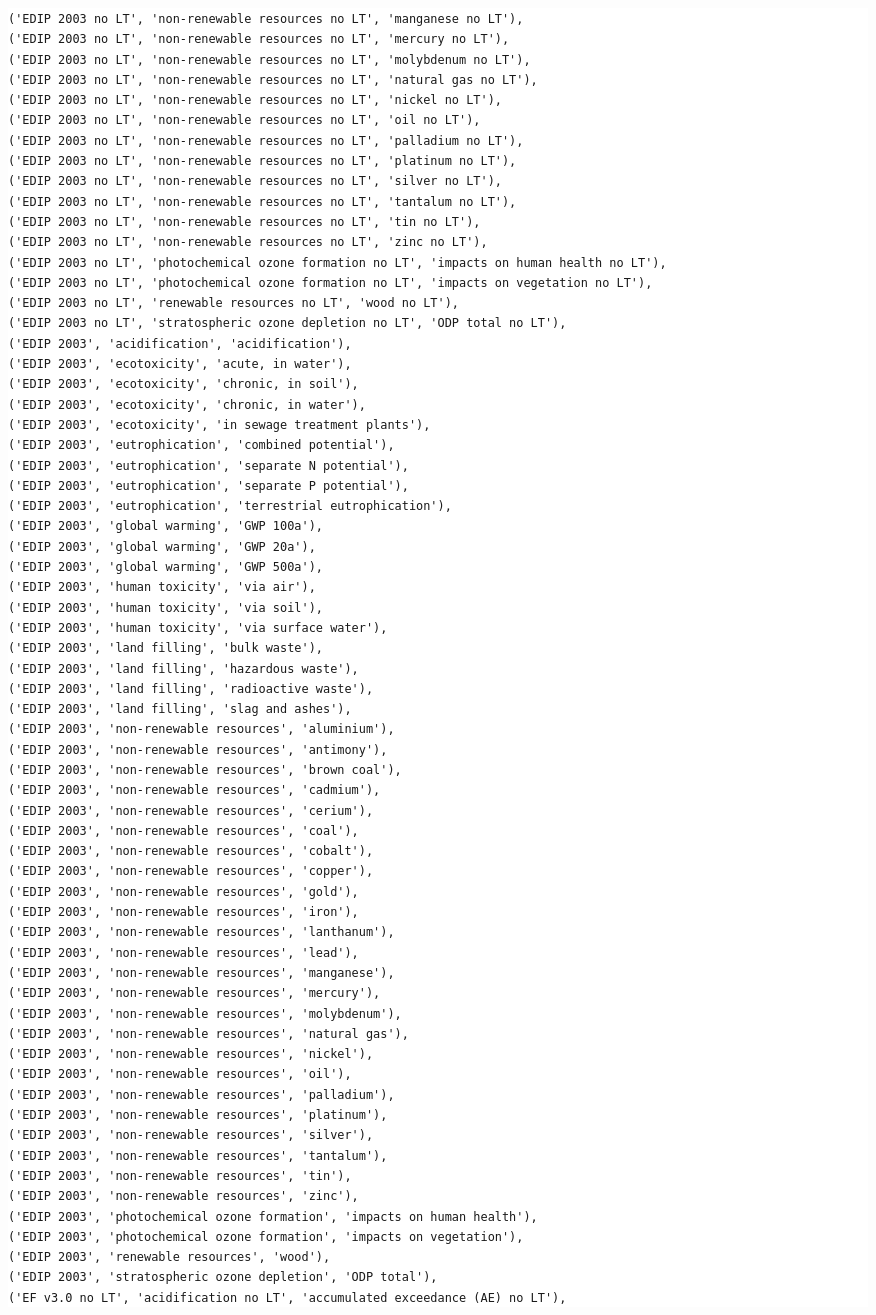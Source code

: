     ('EDIP 2003 no LT', 'non-renewable resources no LT', 'manganese no LT'),  
    ('EDIP 2003 no LT', 'non-renewable resources no LT', 'mercury no LT'),  
    ('EDIP 2003 no LT', 'non-renewable resources no LT', 'molybdenum no LT'),  
    ('EDIP 2003 no LT', 'non-renewable resources no LT', 'natural gas no LT'),  
    ('EDIP 2003 no LT', 'non-renewable resources no LT', 'nickel no LT'),  
    ('EDIP 2003 no LT', 'non-renewable resources no LT', 'oil no LT'),  
    ('EDIP 2003 no LT', 'non-renewable resources no LT', 'palladium no LT'),  
    ('EDIP 2003 no LT', 'non-renewable resources no LT', 'platinum no LT'),  
    ('EDIP 2003 no LT', 'non-renewable resources no LT', 'silver no LT'),  
    ('EDIP 2003 no LT', 'non-renewable resources no LT', 'tantalum no LT'),  
    ('EDIP 2003 no LT', 'non-renewable resources no LT', 'tin no LT'),  
    ('EDIP 2003 no LT', 'non-renewable resources no LT', 'zinc no LT'),  
    ('EDIP 2003 no LT', 'photochemical ozone formation no LT', 'impacts on human health no LT'),  
    ('EDIP 2003 no LT', 'photochemical ozone formation no LT', 'impacts on vegetation no LT'),  
    ('EDIP 2003 no LT', 'renewable resources no LT', 'wood no LT'),  
    ('EDIP 2003 no LT', 'stratospheric ozone depletion no LT', 'ODP total no LT'),  
    ('EDIP 2003', 'acidification', 'acidification'),  
    ('EDIP 2003', 'ecotoxicity', 'acute, in water'),  
    ('EDIP 2003', 'ecotoxicity', 'chronic, in soil'),  
    ('EDIP 2003', 'ecotoxicity', 'chronic, in water'),  
    ('EDIP 2003', 'ecotoxicity', 'in sewage treatment plants'),  
    ('EDIP 2003', 'eutrophication', 'combined potential'),  
    ('EDIP 2003', 'eutrophication', 'separate N potential'),  
    ('EDIP 2003', 'eutrophication', 'separate P potential'),  
    ('EDIP 2003', 'eutrophication', 'terrestrial eutrophication'),  
    ('EDIP 2003', 'global warming', 'GWP 100a'),  
    ('EDIP 2003', 'global warming', 'GWP 20a'),  
    ('EDIP 2003', 'global warming', 'GWP 500a'),  
    ('EDIP 2003', 'human toxicity', 'via air'),  
    ('EDIP 2003', 'human toxicity', 'via soil'),  
    ('EDIP 2003', 'human toxicity', 'via surface water'),  
    ('EDIP 2003', 'land filling', 'bulk waste'),  
    ('EDIP 2003', 'land filling', 'hazardous waste'),  
    ('EDIP 2003', 'land filling', 'radioactive waste'),  
    ('EDIP 2003', 'land filling', 'slag and ashes'),  
    ('EDIP 2003', 'non-renewable resources', 'aluminium'),  
    ('EDIP 2003', 'non-renewable resources', 'antimony'),  
    ('EDIP 2003', 'non-renewable resources', 'brown coal'),  
    ('EDIP 2003', 'non-renewable resources', 'cadmium'),  
    ('EDIP 2003', 'non-renewable resources', 'cerium'),  
    ('EDIP 2003', 'non-renewable resources', 'coal'),  
    ('EDIP 2003', 'non-renewable resources', 'cobalt'),  
    ('EDIP 2003', 'non-renewable resources', 'copper'),  
    ('EDIP 2003', 'non-renewable resources', 'gold'),  
    ('EDIP 2003', 'non-renewable resources', 'iron'),  
    ('EDIP 2003', 'non-renewable resources', 'lanthanum'),  
    ('EDIP 2003', 'non-renewable resources', 'lead'),  
    ('EDIP 2003', 'non-renewable resources', 'manganese'),  
    ('EDIP 2003', 'non-renewable resources', 'mercury'),  
    ('EDIP 2003', 'non-renewable resources', 'molybdenum'),  
    ('EDIP 2003', 'non-renewable resources', 'natural gas'),  
    ('EDIP 2003', 'non-renewable resources', 'nickel'),  
    ('EDIP 2003', 'non-renewable resources', 'oil'),  
    ('EDIP 2003', 'non-renewable resources', 'palladium'),  
    ('EDIP 2003', 'non-renewable resources', 'platinum'),  
    ('EDIP 2003', 'non-renewable resources', 'silver'),  
    ('EDIP 2003', 'non-renewable resources', 'tantalum'),  
    ('EDIP 2003', 'non-renewable resources', 'tin'),  
    ('EDIP 2003', 'non-renewable resources', 'zinc'),  
    ('EDIP 2003', 'photochemical ozone formation', 'impacts on human health'),  
    ('EDIP 2003', 'photochemical ozone formation', 'impacts on vegetation'),  
    ('EDIP 2003', 'renewable resources', 'wood'),  
    ('EDIP 2003', 'stratospheric ozone depletion', 'ODP total'),  
    ('EF v3.0 no LT', 'acidification no LT', 'accumulated exceedance (AE) no LT'),  
